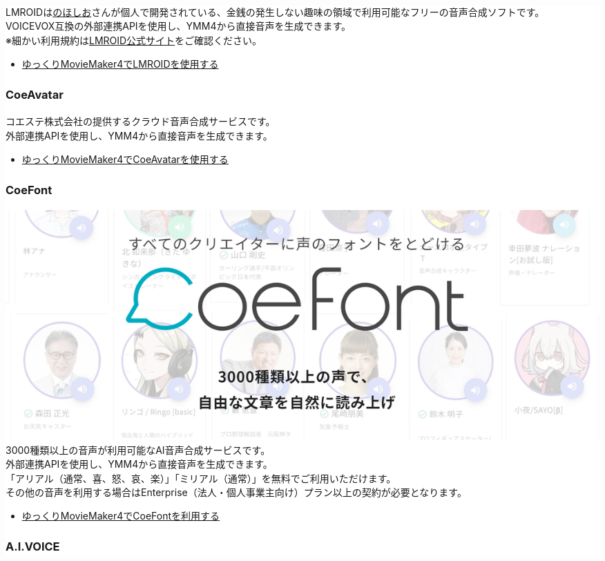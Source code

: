 LMROIDは[のほしお](https://twitter.com/ssohsn)さんが個人で開発されている、金銭の発生しない趣味の領域で利用可能なフリーの音声合成ソフトです。  
VOICEVOX互換の外部連携APIを使用し、YMM4から直接音声を生成できます。  
※細かい利用規約は[LMROID公式サイト](https://lmroidsoftware.wixsite.com/nhoshio/terms)をご確認ください。
- [ゆっくりMovieMaker4でLMROIDを使用する](./faq/ゆっくりボイス/LMROID.md)

### CoeAvatar
<Flex>
    <AmazonCard item="B0B1SH3Y34"/>
    <AmazonCard item="B0B4CY1TX7"/>
    <AmazonCard item="B0B6NRF1XJ"/>
</Flex>

コエステ株式会社の提供するクラウド音声合成サービスです。  
外部連携APIを使用し、YMM4から直接音声を生成できます。
- [ゆっくりMovieMaker4でCoeAvatarを使用する](./faq/%E3%82%86%E3%81%A3%E3%81%8F%E3%82%8A%E3%83%9C%E3%82%A4%E3%82%B9/CoeAvatar.md)

### CoeFont
![スクリーンショット](index_1057.png)
3000種類以上の音声が利用可能なAI音声合成サービスです。  
外部連携APIを使用し、YMM4から直接音声を生成できます。  
「アリアル（通常、喜、怒、哀、楽）」「ミリアル（通常）」を無料でご利用いただけます。  
その他の音声を利用する場合はEnterprise（法人・個人事業主向け）プラン以上の契約が必要となります。
- [ゆっくりMovieMaker4でCoeFontを利用する](./faq/%E3%82%86%E3%81%A3%E3%81%8F%E3%82%8A%E3%83%9C%E3%82%A4%E3%82%B9/CoeFont%E3%82%92%E5%88%A9%E7%94%A8%E3%81%99%E3%82%8B.md)

### A.I.VOICE
<Flex>
    <AmazonCard item="B09HKF33KJ"/>
    <AmazonCard item="B09MZ6HLLJ"/>
    <AmazonCard item="B093WNVYLL"/>
    <AmazonCard item="B099NLWYWP"/>
</Flex>
